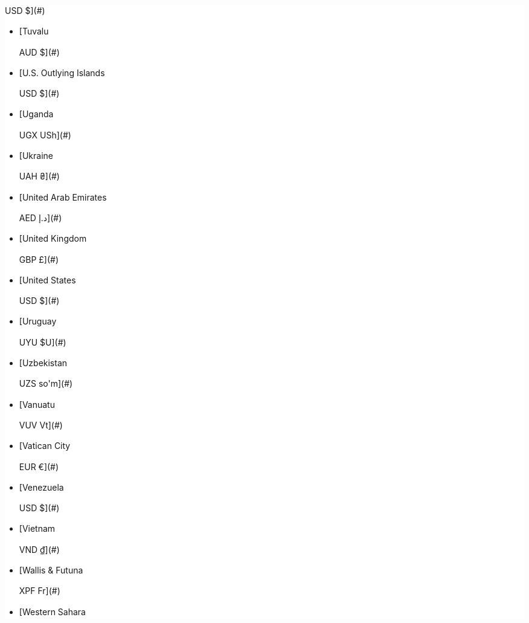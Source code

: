   USD
  $](#)
* [Tuvalu

  AUD
  $](#)
* [U.S. Outlying Islands

  USD
  $](#)
* [Uganda

  UGX
  USh](#)
* [Ukraine

  UAH
  ₴](#)
* [United Arab Emirates

  AED
  د.إ](#)
* [United Kingdom

  GBP
  £](#)
* [United States

  USD
  $](#)
* [Uruguay

  UYU
  $U](#)
* [Uzbekistan

  UZS
  so'm](#)
* [Vanuatu

  VUV
  Vt](#)
* [Vatican City

  EUR
  €](#)
* [Venezuela

  USD
  $](#)
* [Vietnam

  VND
  ₫](#)
* [Wallis & Futuna

  XPF
  Fr](#)
* [Western Sahara

